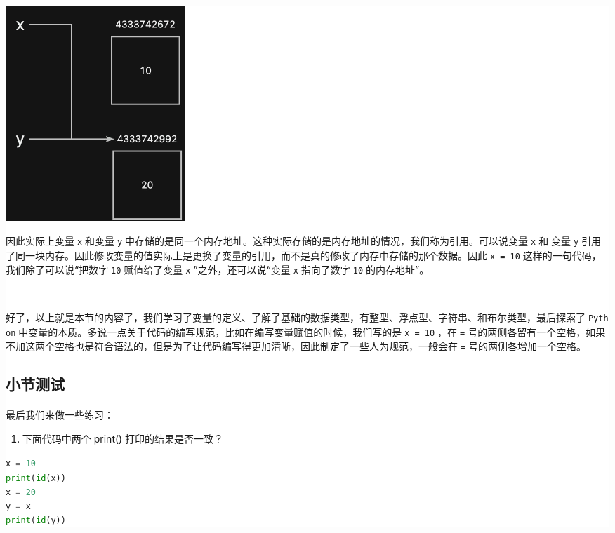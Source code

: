 <img src="./assets/1712647001197-1408244f-8418-4b92-b391-298da7668650.jpeg" alt="img" style="zoom:50%;" />

因此实际上变量 `x` 和变量 `y` 中存储的是同一个内存地址。这种实际存储的是内存地址的情况，我们称为引用。可以说变量 `x` 和 变量 `y` 引用了同一块内存。因此修改变量的值实际上是更换了变量的引用，而不是真的修改了内存中存储的那个数据。因此 `x = 10` 这样的一句代码，我们除了可以说“把数字 `10` 赋值给了变量 `x` ”之外，还可以说“变量 `x` 指向了数字 `10` 的内存地址”。

<br>

好了，以上就是本节的内容了，我们学习了变量的定义、了解了基础的数据类型，有整型、浮点型、字符串、和布尔类型，最后探索了 `Python` 中变量的本质。多说一点关于代码的编写规范，比如在编写变量赋值的时候，我们写的是 `x = 10` ，在 `=` 号的两侧各留有一个空格，如果不加这两个空格也是符合语法的，但是为了让代码编写得更加清晰，因此制定了一些人为规范，一般会在 `=` 号的两侧各增加一个空格。

## 小节测试

最后我们来做一些练习：

1. 下面代码中两个 print() 打印的结果是否一致？

```python
x = 10
print(id(x))
x = 20
y = x
print(id(y))
```
